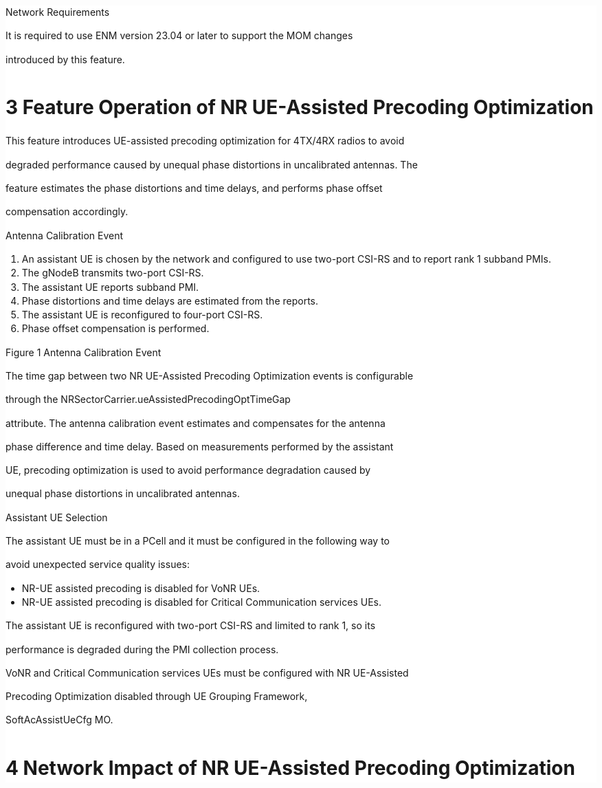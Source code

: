 Network Requirements

It is required to use ENM version 23.04 or later to support the MOM changes

introduced by this feature.

# 3 Feature Operation of NR UE-Assisted Precoding Optimization

This feature introduces UE-assisted precoding optimization for 4TX/4RX radios to avoid

degraded performance caused by unequal phase distortions in uncalibrated antennas. The

feature estimates the phase distortions and time delays, and performs phase offset

compensation accordingly.

Antenna Calibration Event

1. An assistant UE is chosen by the network and configured to use two-port CSI-RS and to report rank 1 subband PMIs.
2. The gNodeB transmits two-port CSI-RS.
3. The assistant UE reports subband PMI.
4. Phase distortions and time delays are estimated from the reports.
5. The assistant UE is reconfigured to four-port CSI-RS.
6. Phase offset compensation is performed.

Figure 1   Antenna Calibration Event

The time gap between two NR UE-Assisted Precoding Optimization events is configurable

through the NRSectorCarrier.ueAssistedPrecodingOptTimeGap

attribute. The antenna calibration event estimates and compensates for the antenna

phase difference and time delay. Based on measurements performed by the assistant

UE, precoding optimization is used to avoid performance degradation caused by

unequal phase distortions in uncalibrated antennas.

Assistant UE Selection

The assistant UE must be in a PCell and it must be configured in the following way to

avoid unexpected service quality issues:

- NR-UE assisted precoding is disabled for VoNR UEs.
- NR-UE assisted precoding is disabled for Critical Communication services UEs.

The assistant UE is reconfigured with two-port CSI-RS and limited to rank 1, so its

performance is degraded during the PMI collection process.

VoNR and Critical Communication services UEs must be configured with NR UE-Assisted

Precoding Optimization disabled through UE Grouping Framework,

SoftAcAssistUeCfg MO.

# 4 Network Impact of NR UE-Assisted Precoding Optimization
